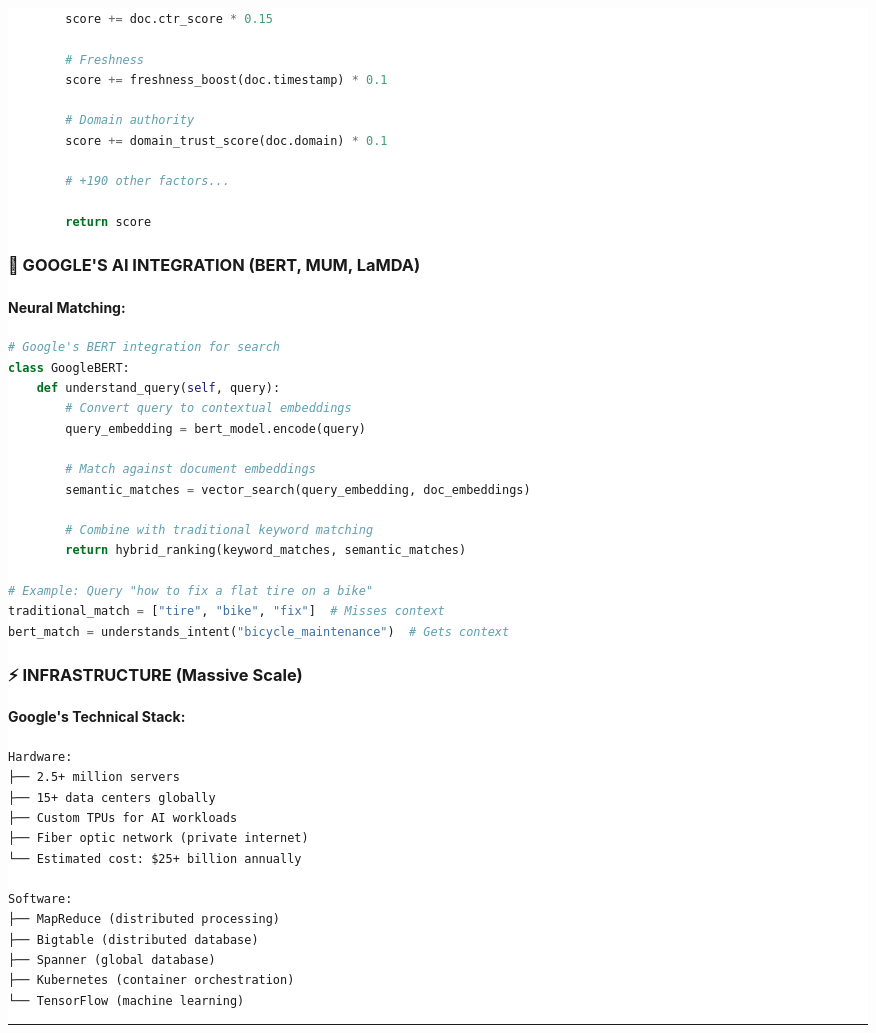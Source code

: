```python
        score += doc.ctr_score * 0.15
        
        # Freshness
        score += freshness_boost(doc.timestamp) * 0.1
        
        # Domain authority
        score += domain_trust_score(doc.domain) * 0.1
        
        # +190 other factors...
        
        return score
```

### **🧠 GOOGLE'S AI INTEGRATION (BERT, MUM, LaMDA)**

#### **Neural Matching:**
```python
# Google's BERT integration for search
class GoogleBERT:
    def understand_query(self, query):
        # Convert query to contextual embeddings
        query_embedding = bert_model.encode(query)
        
        # Match against document embeddings
        semantic_matches = vector_search(query_embedding, doc_embeddings)
        
        # Combine with traditional keyword matching
        return hybrid_ranking(keyword_matches, semantic_matches)

# Example: Query "how to fix a flat tire on a bike"
traditional_match = ["tire", "bike", "fix"]  # Misses context
bert_match = understands_intent("bicycle_maintenance")  # Gets context
```

### **⚡ INFRASTRUCTURE (Massive Scale)**

#### **Google's Technical Stack:**
```
Hardware:
├── 2.5+ million servers
├── 15+ data centers globally
├── Custom TPUs for AI workloads
├── Fiber optic network (private internet)
└── Estimated cost: $25+ billion annually

Software:
├── MapReduce (distributed processing)
├── Bigtable (distributed database)
├── Spanner (global database)
├── Kubernetes (container orchestration)
└── TensorFlow (machine learning)
```

---